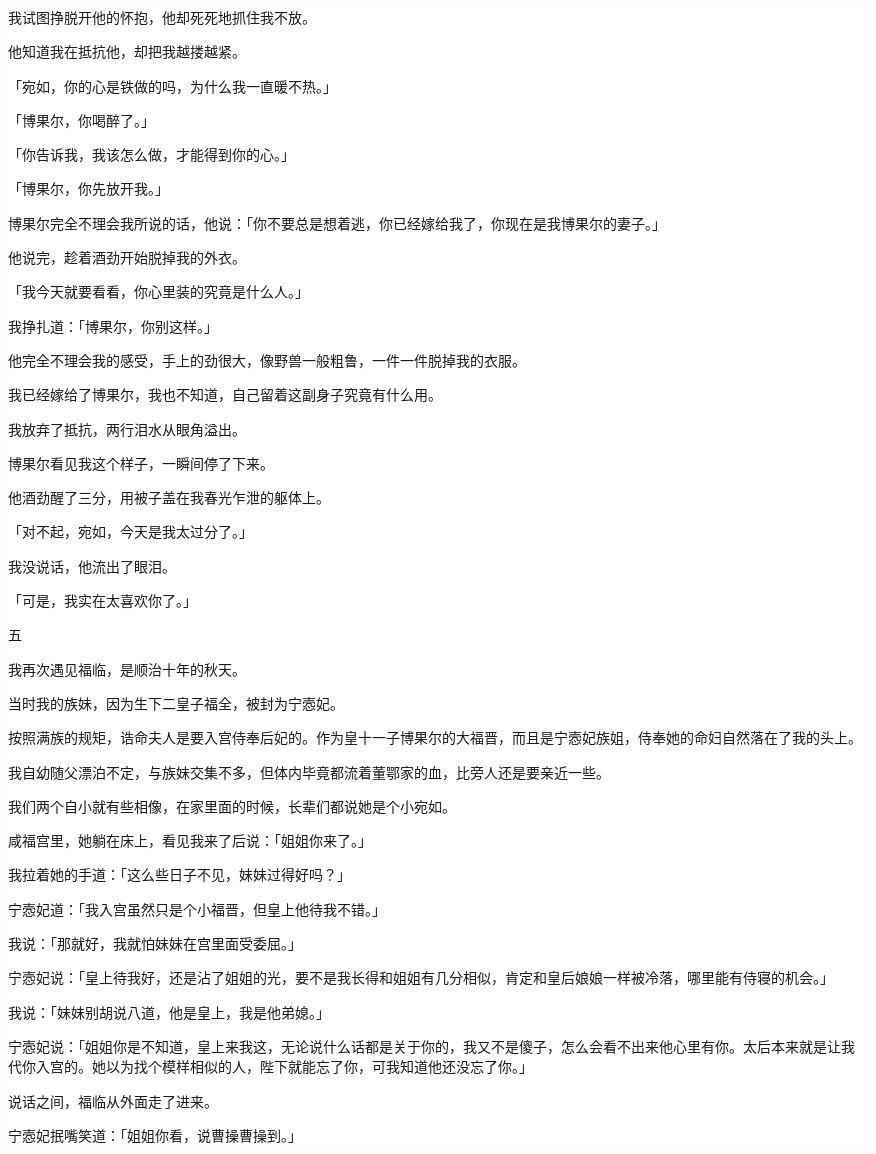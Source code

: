 我试图挣脱开他的怀抱，他却死死地抓住我不放。

他知道我在抵抗他，却把我越搂越紧。

「宛如，你的心是铁做的吗，为什么我一直暖不热。」

「博果尔，你喝醉了。」

「你告诉我，我该怎么做，才能得到你的心。」

「博果尔，你先放开我。」

博果尔完全不理会我所说的话，他说：「你不要总是想着逃，你已经嫁给我了，你现在是我博果尔的妻子。」

他说完，趁着酒劲开始脱掉我的外衣。

「我今天就要看看，你心里装的究竟是什么人。」

我挣扎道：「博果尔，你别这样。」

他完全不理会我的感受，手上的劲很大，像野兽一般粗鲁，一件一件脱掉我的衣服。

我已经嫁给了博果尔，我也不知道，自己留着这副身子究竟有什么用。

我放弃了抵抗，两行泪水从眼角溢出。

博果尔看见我这个样子，一瞬间停了下来。

他酒劲醒了三分，用被子盖在我春光乍泄的躯体上。

「对不起，宛如，今天是我太过分了。」

我没说话，他流出了眼泪。

「可是，我实在太喜欢你了。」

五

我再次遇见福临，是顺治十年的秋天。

当时我的族妹，因为生下二皇子福全，被封为宁悫妃。

按照满族的规矩，诰命夫人是要入宫侍奉后妃的。作为皇十一子博果尔的大福晋，而且是宁悫妃族姐，侍奉她的命妇自然落在了我的头上。

我自幼随父漂泊不定，与族妹交集不多，但体内毕竟都流着董鄂家的血，比旁人还是要亲近一些。

我们两个自小就有些相像，在家里面的时候，长辈们都说她是个小宛如。

咸福宫里，她躺在床上，看见我来了后说：「姐姐你来了。」

我拉着她的手道：「这么些日子不见，妹妹过得好吗？」

宁悫妃道：「我入宫虽然只是个小福晋，但皇上他待我不错。」

我说：「那就好，我就怕妹妹在宫里面受委屈。」

宁悫妃说：「皇上待我好，还是沾了姐姐的光，要不是我长得和姐姐有几分相似，肯定和皇后娘娘一样被冷落，哪里能有侍寝的机会。」

我说：「妹妹别胡说八道，他是皇上，我是他弟媳。」

宁悫妃说：「姐姐你是不知道，皇上来我这，无论说什么话都是关于你的，我又不是傻子，怎么会看不出来他心里有你。太后本来就是让我代你入宫的。她以为找个模样相似的人，陛下就能忘了你，可我知道他还没忘了你。」

说话之间，福临从外面走了进来。

宁悫妃抿嘴笑道：「姐姐你看，说曹操曹操到。」
